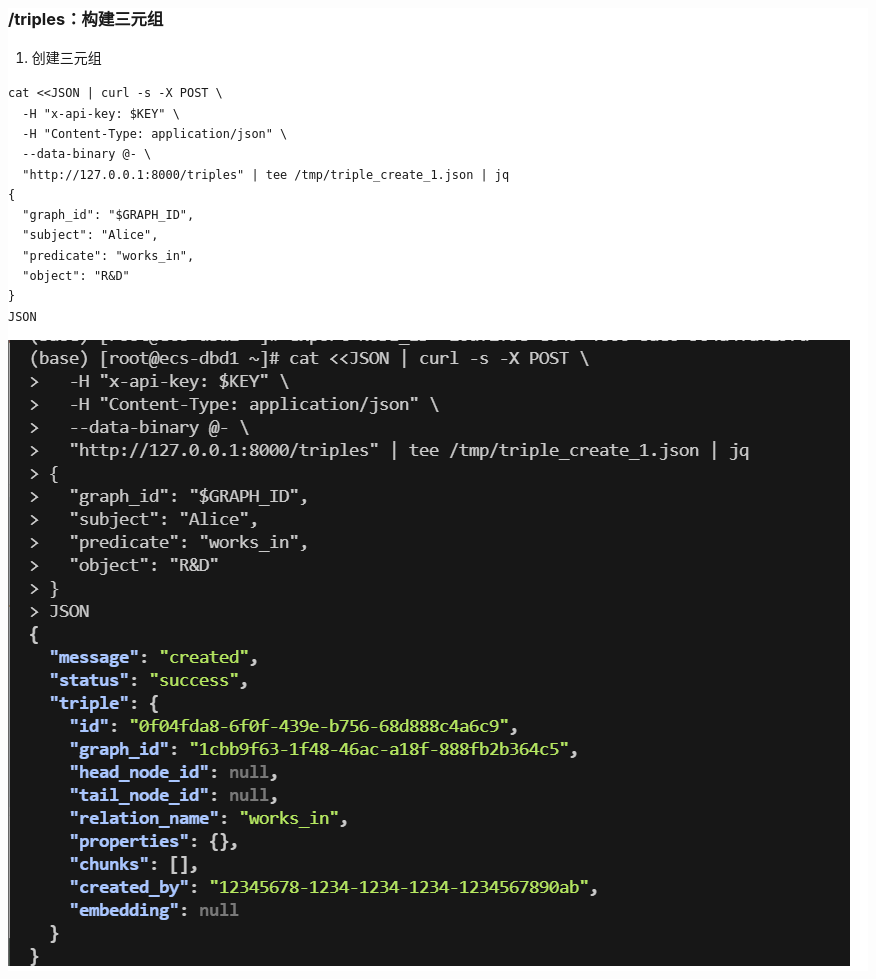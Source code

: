 

### /triples：构建三元组

1. 创建三元组

```shell
cat <<JSON | curl -s -X POST \
  -H "x-api-key: $KEY" \
  -H "Content-Type: application/json" \
  --data-binary @- \
  "http://127.0.0.1:8000/triples" | tee /tmp/triple_create_1.json | jq
{
  "graph_id": "$GRAPH_ID",
  "subject": "Alice",
  "predicate": "works_in",
  "object": "R&D"
}
JSON
```

![image-20250909195418170](image/triples1.png)
